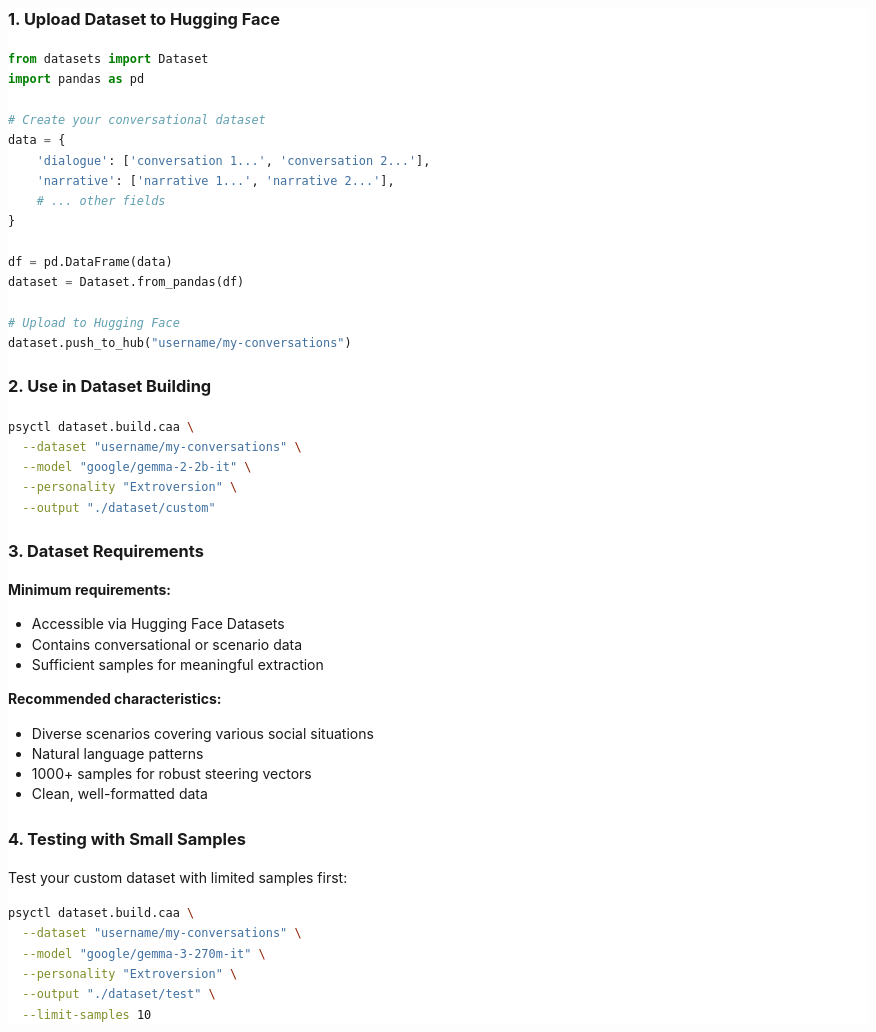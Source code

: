 ### 1. Upload Dataset to Hugging Face

```python
from datasets import Dataset
import pandas as pd

# Create your conversational dataset
data = {
    'dialogue': ['conversation 1...', 'conversation 2...'],
    'narrative': ['narrative 1...', 'narrative 2...'],
    # ... other fields
}

df = pd.DataFrame(data)
dataset = Dataset.from_pandas(df)

# Upload to Hugging Face
dataset.push_to_hub("username/my-conversations")
```

### 2. Use in Dataset Building

```bash
psyctl dataset.build.caa \
  --dataset "username/my-conversations" \
  --model "google/gemma-2-2b-it" \
  --personality "Extroversion" \
  --output "./dataset/custom"
```

### 3. Dataset Requirements

**Minimum requirements:**
- Accessible via Hugging Face Datasets
- Contains conversational or scenario data
- Sufficient samples for meaningful extraction

**Recommended characteristics:**
- Diverse scenarios covering various social situations
- Natural language patterns
- 1000+ samples for robust steering vectors
- Clean, well-formatted data

### 4. Testing with Small Samples

Test your custom dataset with limited samples first:

```bash
psyctl dataset.build.caa \
  --dataset "username/my-conversations" \
  --model "google/gemma-3-270m-it" \
  --personality "Extroversion" \
  --output "./dataset/test" \
  --limit-samples 10
```
